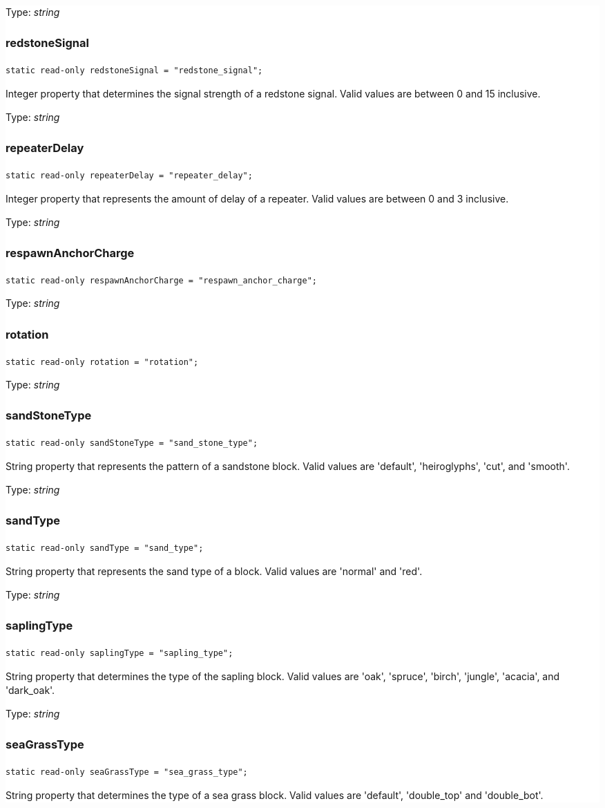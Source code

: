 Type: *string*

### **redstoneSignal**
`static read-only redstoneSignal = "redstone_signal";`

Integer property that determines the signal strength of a redstone signal. Valid values are between 0 and 15 inclusive.

Type: *string*

### **repeaterDelay**
`static read-only repeaterDelay = "repeater_delay";`

Integer property that represents the amount of delay of a repeater. Valid values are between 0 and 3 inclusive.

Type: *string*

### **respawnAnchorCharge**
`static read-only respawnAnchorCharge = "respawn_anchor_charge";`

Type: *string*

### **rotation**
`static read-only rotation = "rotation";`

Type: *string*

### **sandStoneType**
`static read-only sandStoneType = "sand_stone_type";`

String property that represents the pattern of a sandstone block. Valid values are 'default', 'heiroglyphs', 'cut', and 'smooth'.

Type: *string*

### **sandType**
`static read-only sandType = "sand_type";`

String property that represents the sand type of a block. Valid values are 'normal' and 'red'.

Type: *string*

### **saplingType**
`static read-only saplingType = "sapling_type";`

String property that determines the type of the sapling block. Valid values are 'oak', 'spruce', 'birch', 'jungle', 'acacia', and 'dark_oak'.

Type: *string*

### **seaGrassType**
`static read-only seaGrassType = "sea_grass_type";`

String property that determines the type of a sea grass block. Valid values are 'default', 'double_top' and 'double_bot'.
